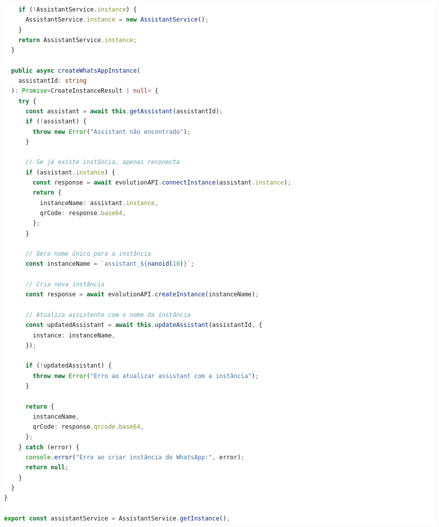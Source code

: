 ```typescript
    if (!AssistantService.instance) {
      AssistantService.instance = new AssistantService();
    }
    return AssistantService.instance;
  }

  public async createWhatsAppInstance(
    assistantId: string
  ): Promise<CreateInstanceResult | null> {
    try {
      const assistant = await this.getAssistant(assistantId);
      if (!assistant) {
        throw new Error("Assistant não encontrado");
      }

      // Se já existe instância, apenas reconecta
      if (assistant.instance) {
        const response = await evolutionAPI.connectInstance(assistant.instance);
        return {
          instanceName: assistant.instance,
          qrCode: response.base64,
        };
      }

      // Gera nome único para a instância
      const instanceName = `assistant_${nanoid(10)}`;

      // Cria nova instância
      const response = await evolutionAPI.createInstance(instanceName);

      // Atualiza assistente com o nome da instância
      const updatedAssistant = await this.updateAssistant(assistantId, {
        instance: instanceName,
      });

      if (!updatedAssistant) {
        throw new Error("Erro ao atualizar assistant com a instância");
      }

      return {
        instanceName,
        qrCode: response.qrcode.base64,
      };
    } catch (error) {
      console.error("Erro ao criar instância do WhatsApp:", error);
      return null;
    }
  }
}

export const assistantService = AssistantService.getInstance();
```
